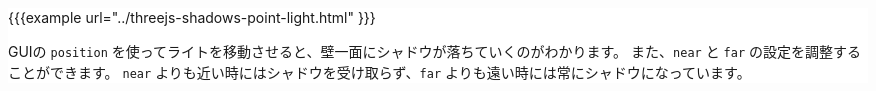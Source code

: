 {{{example url="../threejs-shadows-point-light.html" }}}

GUIの `position` を使ってライトを移動させると、壁一面にシャドウが落ちていくのがわかります。
また、`near` と `far` の設定を調整することができます。
`near` よりも近い時にはシャドウを受け取らず、`far` よりも遠い時には常にシャドウになっています。



